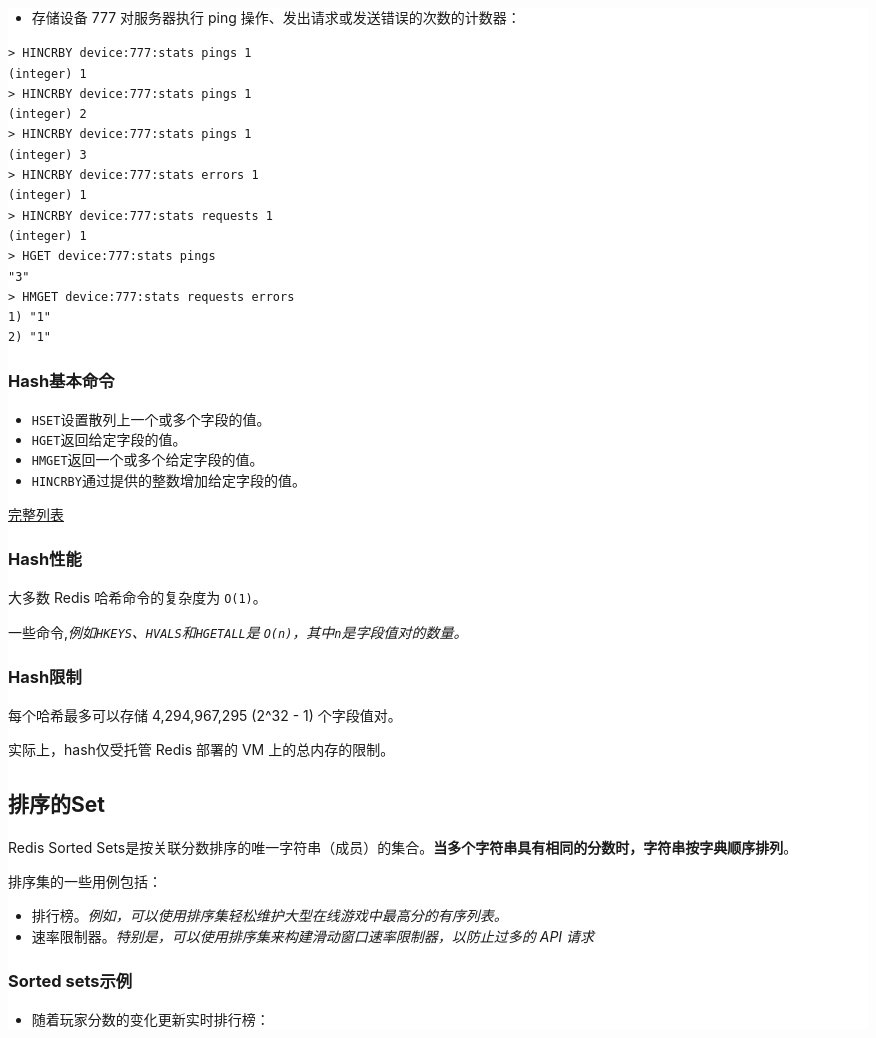 ```redis
```

- 存储设备 777 对服务器执行 ping 操作、发出请求或发送错误的次数的计数器：

```redis
> HINCRBY device:777:stats pings 1
(integer) 1
> HINCRBY device:777:stats pings 1
(integer) 2
> HINCRBY device:777:stats pings 1
(integer) 3
> HINCRBY device:777:stats errors 1
(integer) 1
> HINCRBY device:777:stats requests 1
(integer) 1
> HGET device:777:stats pings
"3"
> HMGET device:777:stats requests errors
1) "1"
2) "1"
```

### Hash基本命令

- `HSET`设置散列上一个或多个字段的值。
- `HGET`返回给定字段的值。
- `HMGET`返回一个或多个给定字段的值。
- `HINCRBY`通过提供的整数增加给定字段的值。

[完整列表](https://redis.io/commands/?group=hash)

### Hash性能

大多数 Redis 哈希命令的复杂度为 `O(1)`。

一些命令,*例如`HKEYS`、`HVALS`和`HGETALL`是 `O(n)`，其中`n`是字段值对的数量。*

### Hash限制

每个哈希最多可以存储 4,294,967,295 (2^32 - 1) 个字段值对。

实际上，hash仅受托管 Redis 部署的 VM 上的总内存的限制。

## 排序的Set

Redis Sorted Sets是按关联分数排序的唯一字符串（成员）的集合。**当多个字符串具有相同的分数时，字符串按字典顺序排列**。

排序集的一些用例包括：

- 排行榜。*例如，可以使用排序集轻松维护大型在线游戏中最高分的有序列表。*
- 速率限制器。*特别是，可以使用排序集来构建滑动窗口速率限制器，以防止过多的 API 请求*

### Sorted sets示例

- 随着玩家分数的变化更新实时排行榜：
